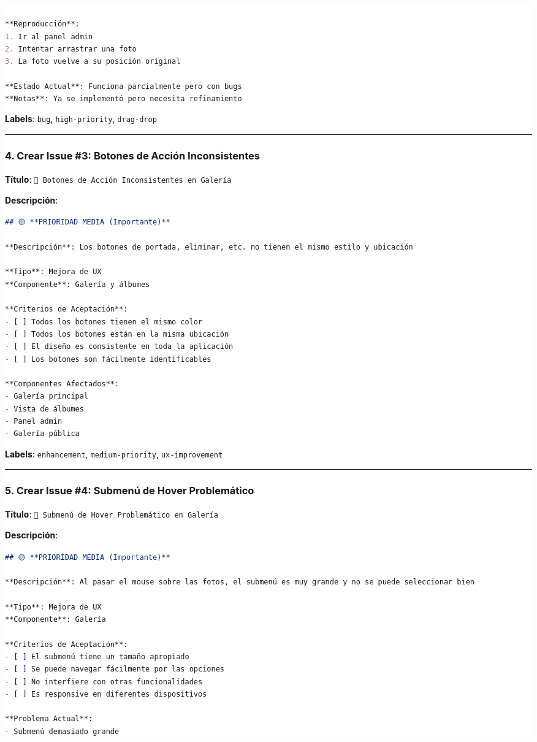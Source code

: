 ```markdown

**Reproducción**:
1. Ir al panel admin
2. Intentar arrastrar una foto
3. La foto vuelve a su posición original

**Estado Actual**: Funciona parcialmente pero con bugs
**Notas**: Ya se implementó pero necesita refinamiento
```

**Labels**: `bug`, `high-priority`, `drag-drop`

---

### **4. Crear Issue #3: Botones de Acción Inconsistentes**

**Título**: `🎨 Botones de Acción Inconsistentes en Galería`

**Descripción**:
```markdown
## 🟡 **PRIORIDAD MEDIA (Importante)**

**Descripción**: Los botones de portada, eliminar, etc. no tienen el mismo estilo y ubicación

**Tipo**: Mejora de UX
**Componente**: Galería y álbumes

**Criterios de Aceptación**:
- [ ] Todos los botones tienen el mismo color
- [ ] Todos los botones están en la misma ubicación
- [ ] El diseño es consistente en toda la aplicación
- [ ] Los botones son fácilmente identificables

**Componentes Afectados**:
- Galería principal
- Vista de álbumes
- Panel admin
- Galería pública
```

**Labels**: `enhancement`, `medium-priority`, `ux-improvement`

---

### **5. Crear Issue #4: Submenú de Hover Problemático**

**Título**: `🎯 Submenú de Hover Problemático en Galería`

**Descripción**:
```markdown
## 🟡 **PRIORIDAD MEDIA (Importante)**

**Descripción**: Al pasar el mouse sobre las fotos, el submenú es muy grande y no se puede seleccionar bien

**Tipo**: Mejora de UX
**Componente**: Galería

**Criterios de Aceptación**:
- [ ] El submenú tiene un tamaño apropiado
- [ ] Se puede navegar fácilmente por las opciones
- [ ] No interfiere con otras funcionalidades
- [ ] Es responsive en diferentes dispositivos

**Problema Actual**:
- Submenú demasiado grande
```